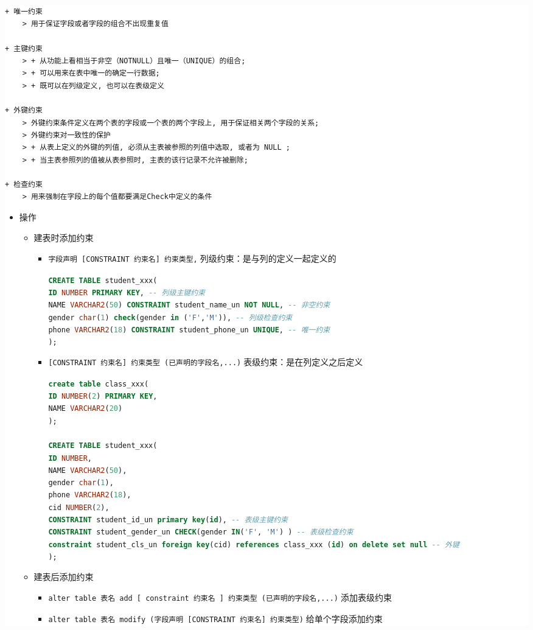     + 唯一约束
        > 用于保证字段或者字段的组合不出现重复值

    + 主键约束
        > + 从功能上看相当于非空（NOTNULL）且唯一（UNIQUE）的组合;
        > + 可以用来在表中唯一的确定一行数据;
        > + 既可以在列级定义, 也可以在表级定义

    + 外键约束
        > 外键约束条件定义在两个表的字段或一个表的两个字段上, 用于保证相关两个字段的关系;
        > 外键约束对一致性的保护
        > + 从表上定义的外键的列值, 必须从主表被参照的列值中选取, 或者为 NULL ;
        > + 当主表参照列的值被从表参照时, 主表的该行记录不允许被删除;

    + 检查约束
        > 用来强制在字段上的每个值都要满足Check中定义的条件

+ 操作

    + 建表时添加约束

        + `字段声明 [CONSTRAINT 约束名] 约束类型,` 列级约束：是与列的定义一起定义的
        
            ```SQL
            CREATE TABLE student_xxx(
            ID NUMBER PRIMARY KEY, -- 列级主键约束
            NAME VARCHAR2(50) CONSTRAINT student_name_un NOT NULL, -- 非空约束
            gender char(1) check(gender in ('F','M')), -- 列级检查约束
            phone VARCHAR2(18) CONSTRAINT student_phone_un UNIQUE, -- 唯一约束
            );
            ```

        + `[CONSTRAINT 约束名] 约束类型 (已声明的字段名,...)` 表级约束：是在列定义之后定义

            ```SQL
            create table class_xxx(
            ID NUMBER(2) PRIMARY KEY,
            NAME VARCHAR2(20)
            );

            CREATE TABLE student_xxx(
            ID NUMBER,
            NAME VARCHAR2(50),
            gender char(1),
            phone VARCHAR2(18),
            cid NUMBER(2),
            CONSTRAINT student_id_un primary key(id), -- 表级主键约束
            CONSTRAINT student_gender_un CHECK(gender IN('F', 'M') ) -- 表级检查约束
            constraint student_cls_un foreign key(cid) references class_xxx (id) on delete set null -- 外键
            );
            ```
    
    + 建表后添加约束

        + `alter table 表名 add [ constraint 约束名 ] 约束类型 (已声明的字段名,...)` 添加表级约束

        + `alter table 表名 modify (字段声明 [CONSTRAINT 约束名] 约束类型)` 给单个字段添加约束
